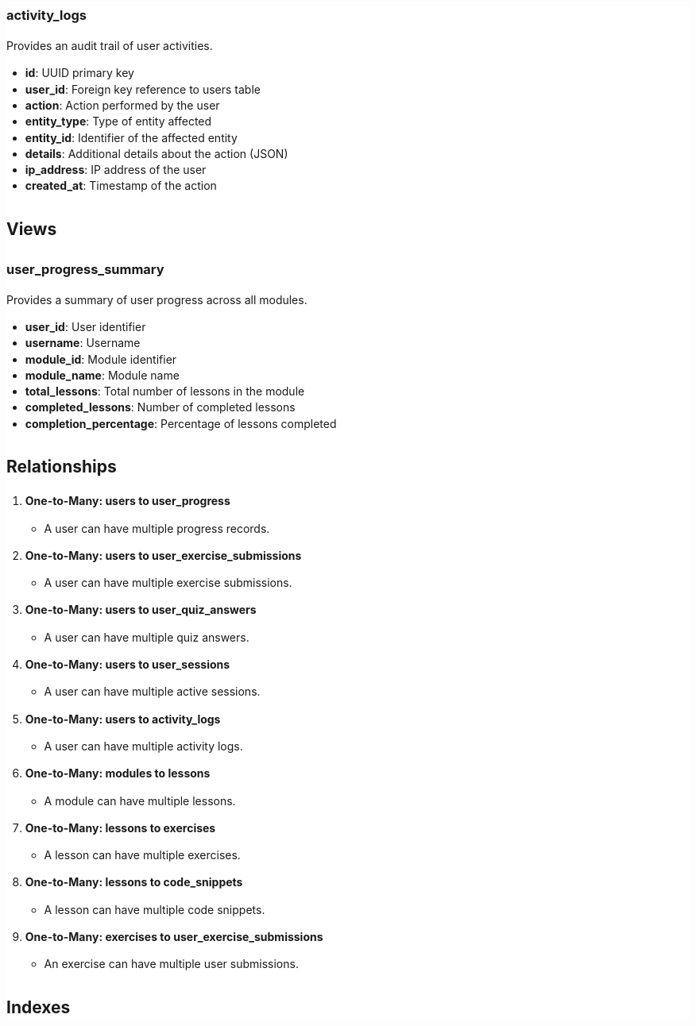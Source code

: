 ### activity_logs
Provides an audit trail of user activities.
- **id**: UUID primary key
- **user_id**: Foreign key reference to users table
- **action**: Action performed by the user
- **entity_type**: Type of entity affected
- **entity_id**: Identifier of the affected entity
- **details**: Additional details about the action (JSON)
- **ip_address**: IP address of the user
- **created_at**: Timestamp of the action

## Views

### user_progress_summary
Provides a summary of user progress across all modules.
- **user_id**: User identifier
- **username**: Username
- **module_id**: Module identifier
- **module_name**: Module name
- **total_lessons**: Total number of lessons in the module
- **completed_lessons**: Number of completed lessons
- **completion_percentage**: Percentage of lessons completed

## Relationships

1. **One-to-Many: users to user_progress**
   - A user can have multiple progress records.

2. **One-to-Many: users to user_exercise_submissions**
   - A user can have multiple exercise submissions.

3. **One-to-Many: users to user_quiz_answers**
   - A user can have multiple quiz answers.

4. **One-to-Many: users to user_sessions**
   - A user can have multiple active sessions.

5. **One-to-Many: users to activity_logs**
   - A user can have multiple activity logs.

6. **One-to-Many: modules to lessons**
   - A module can have multiple lessons.

7. **One-to-Many: lessons to exercises**
   - A lesson can have multiple exercises.

8. **One-to-Many: lessons to code_snippets**
   - A lesson can have multiple code snippets.

9. **One-to-Many: exercises to user_exercise_submissions**
   - An exercise can have multiple user submissions.

## Indexes
